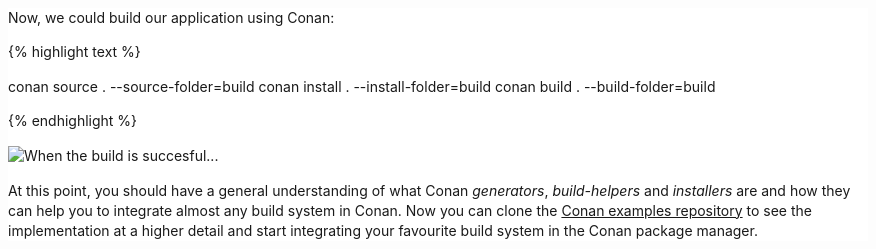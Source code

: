Now, we could build our application using Conan:

{% highlight text %}

conan source . --source-folder=build
conan install . --install-folder=build
conan build . --build-folder=build

{% endhighlight %}

<p class="centered">
    <img  src="{{ site.url }}/assets/post_images/2019-07-24/success_waf.gif"  align="center"  alt="When the build is succesful..."/>
</p>

At this point, you should have a general understanding of what Conan *generators*, *build-helpers* and
*installers* are and how they can help you to integrate almost any build system in Conan. Now you can clone
the [Conan examples repository](https://github.com/conan-io/examples) to see the implementation at a higher
detail and start integrating your favourite build system in the Conan package manager.
